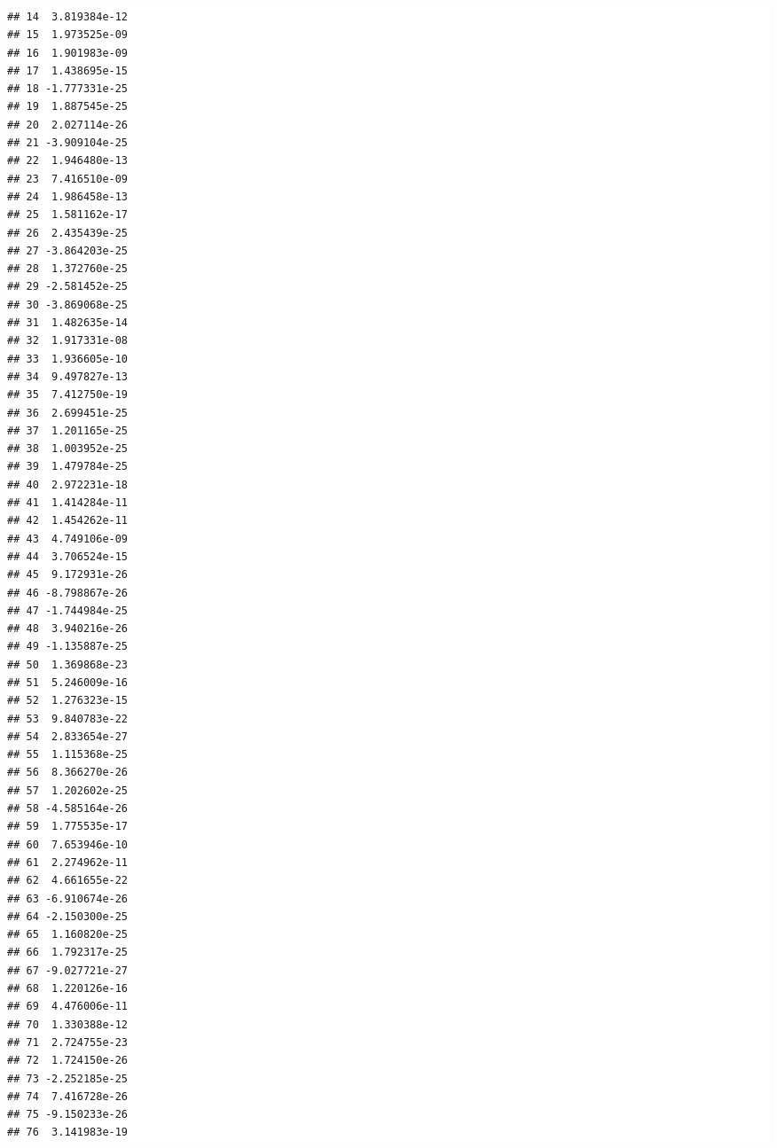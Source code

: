 ```
## 14  3.819384e-12
## 15  1.973525e-09
## 16  1.901983e-09
## 17  1.438695e-15
## 18 -1.777331e-25
## 19  1.887545e-25
## 20  2.027114e-26
## 21 -3.909104e-25
## 22  1.946480e-13
## 23  7.416510e-09
## 24  1.986458e-13
## 25  1.581162e-17
## 26  2.435439e-25
## 27 -3.864203e-25
## 28  1.372760e-25
## 29 -2.581452e-25
## 30 -3.869068e-25
## 31  1.482635e-14
## 32  1.917331e-08
## 33  1.936605e-10
## 34  9.497827e-13
## 35  7.412750e-19
## 36  2.699451e-25
## 37  1.201165e-25
## 38  1.003952e-25
## 39  1.479784e-25
## 40  2.972231e-18
## 41  1.414284e-11
## 42  1.454262e-11
## 43  4.749106e-09
## 44  3.706524e-15
## 45  9.172931e-26
## 46 -8.798867e-26
## 47 -1.744984e-25
## 48  3.940216e-26
## 49 -1.135887e-25
## 50  1.369868e-23
## 51  5.246009e-16
## 52  1.276323e-15
## 53  9.840783e-22
## 54  2.833654e-27
## 55  1.115368e-25
## 56  8.366270e-26
## 57  1.202602e-25
## 58 -4.585164e-26
## 59  1.775535e-17
## 60  7.653946e-10
## 61  2.274962e-11
## 62  4.661655e-22
## 63 -6.910674e-26
## 64 -2.150300e-25
## 65  1.160820e-25
## 66  1.792317e-25
## 67 -9.027721e-27
## 68  1.220126e-16
## 69  4.476006e-11
## 70  1.330388e-12
## 71  2.724755e-23
## 72  1.724150e-26
## 73 -2.252185e-25
## 74  7.416728e-26
## 75 -9.150233e-26
## 76  3.141983e-19
```